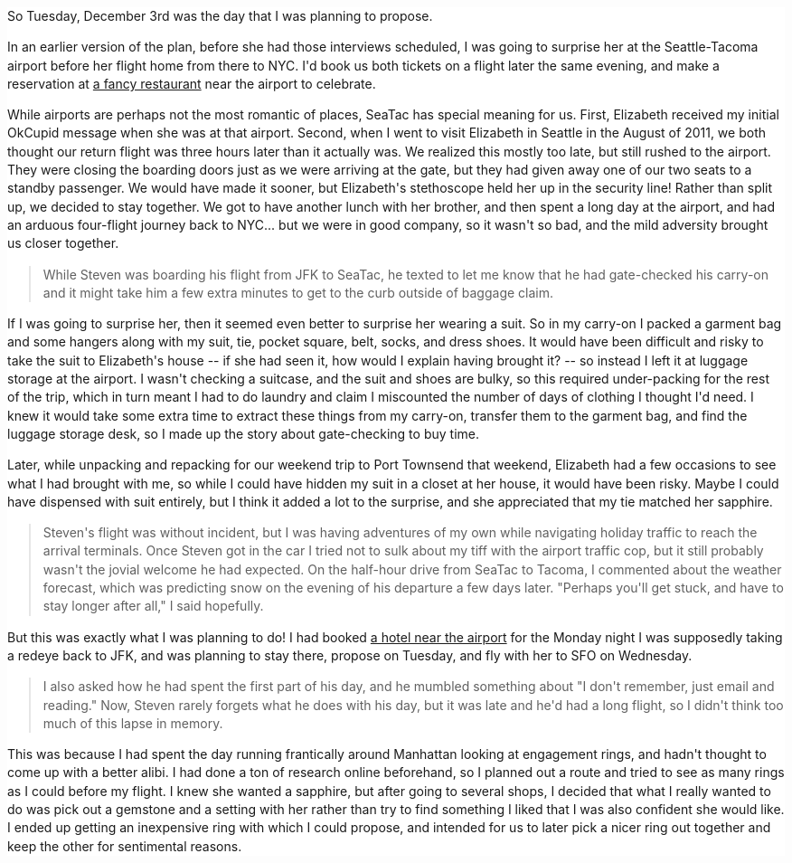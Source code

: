 So Tuesday, December 3rd was the day that I was planning to propose.

In an earlier version of the plan, before she had those interviews scheduled, I was going to surprise her at the Seattle-Tacoma airport before her flight home from there to NYC. I'd book us both tickets on a flight later the same evening, and make a reservation at [a fancy restaurant][2] near the airport to celebrate.

While airports are perhaps not the most romantic of places, SeaTac has special meaning for us. First, Elizabeth received my initial OkCupid message when she was at that airport. Second, when I went to visit Elizabeth in Seattle in the August of 2011, we both thought our return flight was three hours later than it actually was. We realized this mostly too late, but still rushed to the airport. They were closing the boarding doors just as we were arriving at the gate, but they had given away one of our two seats to a standby passenger. We would have made it sooner, but Elizabeth's stethoscope held her up in the security line! Rather than split up, we decided to stay together. We got to have another lunch with her brother, and then spent a long day at the airport, and had an arduous four-flight journey back to NYC... but we were in good company, so it wasn't so bad, and the mild adversity brought us closer together.

> While Steven was boarding his flight from JFK to SeaTac, he texted to let me know that he had gate-checked his carry-on and it might take him a few extra minutes to get to the curb outside of baggage claim.

If I was going to surprise her, then it seemed even better to surprise her wearing a suit. So in my carry-on I packed a garment bag and some hangers along with my suit, tie, pocket square, belt, socks, and dress shoes. It would have been difficult and risky to take the suit to Elizabeth's house -- if she had seen it, how would I explain having brought it? -- so instead I left it at luggage storage at the airport. I wasn't checking a suitcase, and the suit and shoes are bulky, so this required under-packing for the rest of the trip, which in turn meant I had to do laundry and claim I miscounted the number of days of clothing I thought I'd need. I knew it would take some extra time to extract these things from my carry-on, transfer them to the garment bag, and find the luggage storage desk, so I made up the story about gate-checking to buy time.

Later, while unpacking and repacking for our weekend trip to Port Townsend that weekend, Elizabeth had a few occasions to see what I had brought with me, so while I could have hidden my suit in a closet at her house, it would have been risky. Maybe I could have dispensed with suit entirely, but I think it added a lot to the surprise, and she appreciated that my tie matched her sapphire.

> Steven's flight was without incident, but I was having adventures of my own while navigating holiday traffic to reach the arrival terminals. Once Steven got in the car I tried not to sulk about my tiff with the airport traffic cop, but it still probably wasn't the jovial welcome he had expected. On the half-hour drive from SeaTac to Tacoma, I commented about the weather forecast, which was predicting snow on the evening of his departure a few days later. "Perhaps you'll get stuck, and have to stay longer after all," I said hopefully.

But this was exactly what I was planning to do! I had booked [a hotel near the airport][3] for the Monday night I was supposedly taking a redeye back to JFK, and was planning to stay there, propose on Tuesday, and fly with her to SFO on Wednesday.

> I also asked how he had spent the first part of his day, and he mumbled something about "I don't remember, just email and reading." Now, Steven rarely forgets what he does with his day, but it was late and he'd had a long flight, so I didn't think too much of this lapse in memory.
 
This was because I had spent the day running frantically around Manhattan looking at engagement rings, and hadn't thought to come up with a better alibi. I had done a ton of research online beforehand, so I planned out a route and tried to see as many rings as I could before my flight. I knew she wanted a sapphire, but after going to several shops, I decided that what I really wanted to do was pick out a gemstone and a setting with her rather than try to find something I liked that I was also confident she would like. I ended up getting an inexpensive ring with which I could propose, and intended for us to later pick a nicer ring out together and keep the other for sentimental reasons.


 [1]: http://instagram.com/p/MwXNy/
 [2]: https://foursquare.com/v/copperleaf-restaurant-at-cedarbrook-lodge/4c06bbd43cbed13a0bd40bc0
 [3]: https://foursquare.com/v/cedarbrook-lodge/51717721e4b01944818d4a79
 [4]: http://instagram.com/p/KoqpD/
 [5]: https://foursquare.com/v/art-house-cafe-tacoma-wa/5161b7a6498ea7a808790df8
 [6]: https://foursquare.com/v/five-mile-drive/4bbe5c2598f49521d51bd163
 [7]: http://www.rex-ny.com/work/seattle-library/
 [8]: http://www.oma.eu/projects/2004/seattle-central-library
 [9]: https://foursquare.com/v/seattle-public-library/42a78680f964a52011251fe3
 [10]: http://www.ted.com/talks/joshua_prince_ramus_on_seattle_s_library.html
 [11]: http://thisiswhyicarryanotebook.tumblr.com/
 [12]: https://foursquare.com/v/zig-zag-cafe/40b13b00f964a5203df71ee3
 [13]: https://foursquare.com/v/the-walrus-and-the-carpenter/4c60a06213791b8d151f50af
 [14]: https://foursquare.com/v/cinerama-seattle-wa/4276bf00f964a52083211fe3
 [15]: http://lehrblogger.com/2009/01/15/4-in-4-day-3-project-3-mleskine/
 [16]: https://foursquare.com/v/skycity-restaurant/49f90597f964a520506d1fe3
 [17]: https://foursquare.com/v/ci-shenanigans/4a738992f964a520bcdc1fe3